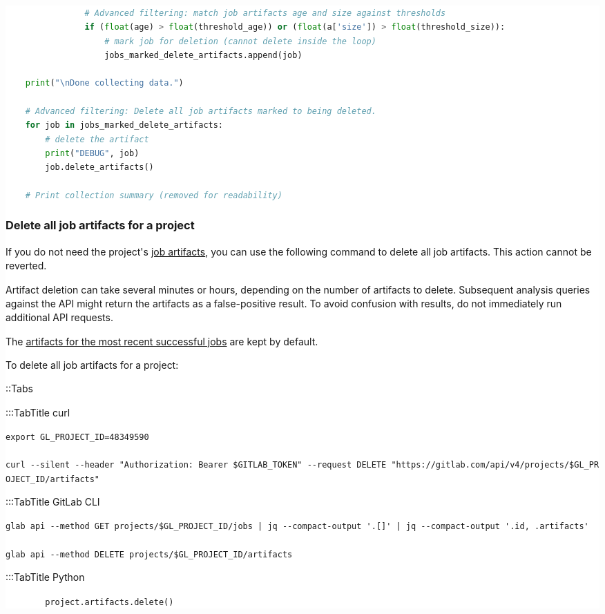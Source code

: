 ```python
                # Advanced filtering: match job artifacts age and size against thresholds
                if (float(age) > float(threshold_age)) or (float(a['size']) > float(threshold_size)):
                    # mark job for deletion (cannot delete inside the loop)
                    jobs_marked_delete_artifacts.append(job)

    print("\nDone collecting data.")

    # Advanced filtering: Delete all job artifacts marked to being deleted.
    for job in jobs_marked_delete_artifacts:
        # delete the artifact
        print("DEBUG", job)
        job.delete_artifacts()

    # Print collection summary (removed for readability)
```

### Delete all job artifacts for a project

If you do not need the project's [job artifacts](../ci/jobs/job_artifacts.md), you can
use the following command to delete all job artifacts. This action cannot be reverted.

Artifact deletion can take several minutes or hours, depending on the number of artifacts to delete. Subsequent
analysis queries against the API might return the artifacts as a false-positive result.
To avoid confusion with results, do not immediately run additional API requests.

The [artifacts for the most recent successful jobs](../ci/jobs/job_artifacts.md#keep-artifacts-from-most-recent-successful-jobs) are kept by default.

To delete all job artifacts for a project:

::Tabs

:::TabTitle curl

```shell
export GL_PROJECT_ID=48349590

curl --silent --header "Authorization: Bearer $GITLAB_TOKEN" --request DELETE "https://gitlab.com/api/v4/projects/$GL_PROJECT_ID/artifacts"
```

:::TabTitle GitLab CLI

```shell
glab api --method GET projects/$GL_PROJECT_ID/jobs | jq --compact-output '.[]' | jq --compact-output '.id, .artifacts'

glab api --method DELETE projects/$GL_PROJECT_ID/artifacts
```

:::TabTitle Python

```python
        project.artifacts.delete()
```
